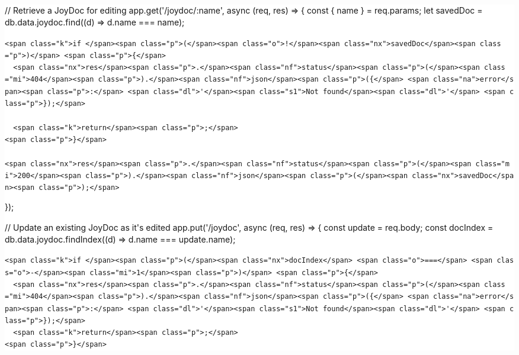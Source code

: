   <span class="c1">// Retrieve a JoyDoc for editing</span>
  <span class="nx">app</span><span class="p">.</span><span class="nf">get</span><span class="p">(</span><span class="dl">'</span><span class="s1">/joydoc/:name</span><span class="dl">'</span><span class="p">,</span> <span class="k">async </span><span class="p">(</span><span class="nx">req</span><span class="p">,</span> <span class="nx">res</span><span class="p">)</span> <span class="o">=&gt;</span> <span class="p">{</span>
    <span class="kd">const</span> <span class="p">{</span> <span class="nx">name</span> <span class="p">}</span> <span class="o">=</span> <span class="nx">req</span><span class="p">.</span><span class="nx">params</span><span class="p">;</span>
    <span class="kd">let</span> <span class="nx">savedDoc</span> <span class="o">=</span> <span class="nx">db</span><span class="p">.</span><span class="nx">data</span><span class="p">.</span><span class="nx">joydoc</span><span class="p">.</span><span class="nf">find</span><span class="p">((</span><span class="nx">d</span><span class="p">)</span> <span class="o">=&gt;</span> <span class="nx">d</span><span class="p">.</span><span class="nx">name</span> <span class="o">===</span> <span class="nx">name</span><span class="p">);</span>

    <span class="k">if </span><span class="p">(</span><span class="o">!</span><span class="nx">savedDoc</span><span class="p">)</span> <span class="p">{</span>
      <span class="nx">res</span><span class="p">.</span><span class="nf">status</span><span class="p">(</span><span class="mi">404</span><span class="p">).</span><span class="nf">json</span><span class="p">({</span> <span class="na">error</span><span class="p">:</span> <span class="dl">'</span><span class="s1">Not found</span><span class="dl">'</span> <span class="p">});</span>

      <span class="k">return</span><span class="p">;</span>
    <span class="p">}</span>

    <span class="nx">res</span><span class="p">.</span><span class="nf">status</span><span class="p">(</span><span class="mi">200</span><span class="p">).</span><span class="nf">json</span><span class="p">(</span><span class="nx">savedDoc</span><span class="p">);</span>
  <span class="p">});</span>

  <span class="c1">// Update an existing JoyDoc as it's edited</span>
  <span class="nx">app</span><span class="p">.</span><span class="nf">put</span><span class="p">(</span><span class="dl">'</span><span class="s1">/joydoc</span><span class="dl">'</span><span class="p">,</span> <span class="k">async </span><span class="p">(</span><span class="nx">req</span><span class="p">,</span> <span class="nx">res</span><span class="p">)</span> <span class="o">=&gt;</span> <span class="p">{</span>
    <span class="kd">const</span> <span class="nx">update</span> <span class="o">=</span> <span class="nx">req</span><span class="p">.</span><span class="nx">body</span><span class="p">;</span>
    <span class="kd">const</span> <span class="nx">docIndex</span> <span class="o">=</span> <span class="nx">db</span><span class="p">.</span><span class="nx">data</span><span class="p">.</span><span class="nx">joydoc</span><span class="p">.</span><span class="nf">findIndex</span><span class="p">((</span><span class="nx">d</span><span class="p">)</span> <span class="o">=&gt;</span> <span class="nx">d</span><span class="p">.</span><span class="nx">name</span> <span class="o">===</span> <span class="nx">update</span><span class="p">.</span><span class="nx">name</span><span class="p">);</span>

    <span class="k">if </span><span class="p">(</span><span class="nx">docIndex</span> <span class="o">===</span> <span class="o">-</span><span class="mi">1</span><span class="p">)</span> <span class="p">{</span>
      <span class="nx">res</span><span class="p">.</span><span class="nf">status</span><span class="p">(</span><span class="mi">404</span><span class="p">).</span><span class="nf">json</span><span class="p">({</span> <span class="na">error</span><span class="p">:</span> <span class="dl">'</span><span class="s1">Not found</span><span class="dl">'</span> <span class="p">});</span>
      <span class="k">return</span><span class="p">;</span>
    <span class="p">}</span>
